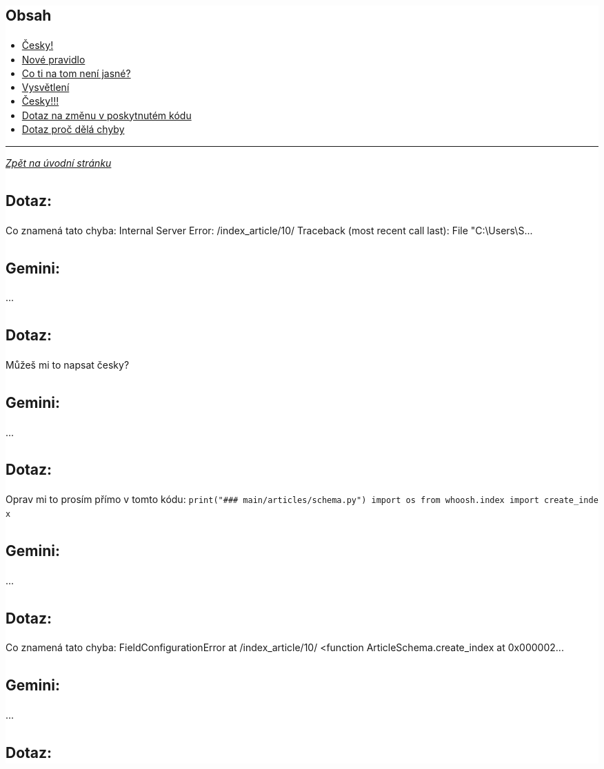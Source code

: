 ## Obsah

- [Česky!](#dotaz)
- [Nové pravidlo](#dotaz-1)
- [Co ti na tom není jasné?](#dotaz-2)
- [Vysvětlení](#dotaz-3)
- [Česky!!!](#dotaz-4)
- [Dotaz na změnu v poskytnutém kódu](#dotaz-5)
- [Dotaz proč dělá chyby](#dotaz-6)

---

[*Zpět na úvodní stránku*](../README.md)

## Dotaz:

Co znamená tato chyba: Internal Server Error: /index_article/10/ Traceback (most recent call last):  File "C:\Users\S...

## Gemini:

...

## Dotaz:

Můžeš mi to napsat česky?

## Gemini:

...

## Dotaz:

Oprav mi to prosím přímo v tomto kódu: `print("### main/articles/schema.py") import os from whoosh.index import create_index`

## Gemini:

...

## Dotaz:

Co znamená tato chyba: FieldConfigurationError at /index_article/10/ <function ArticleSchema.create_index at 0x000002...

## Gemini:

...

## Dotaz:
